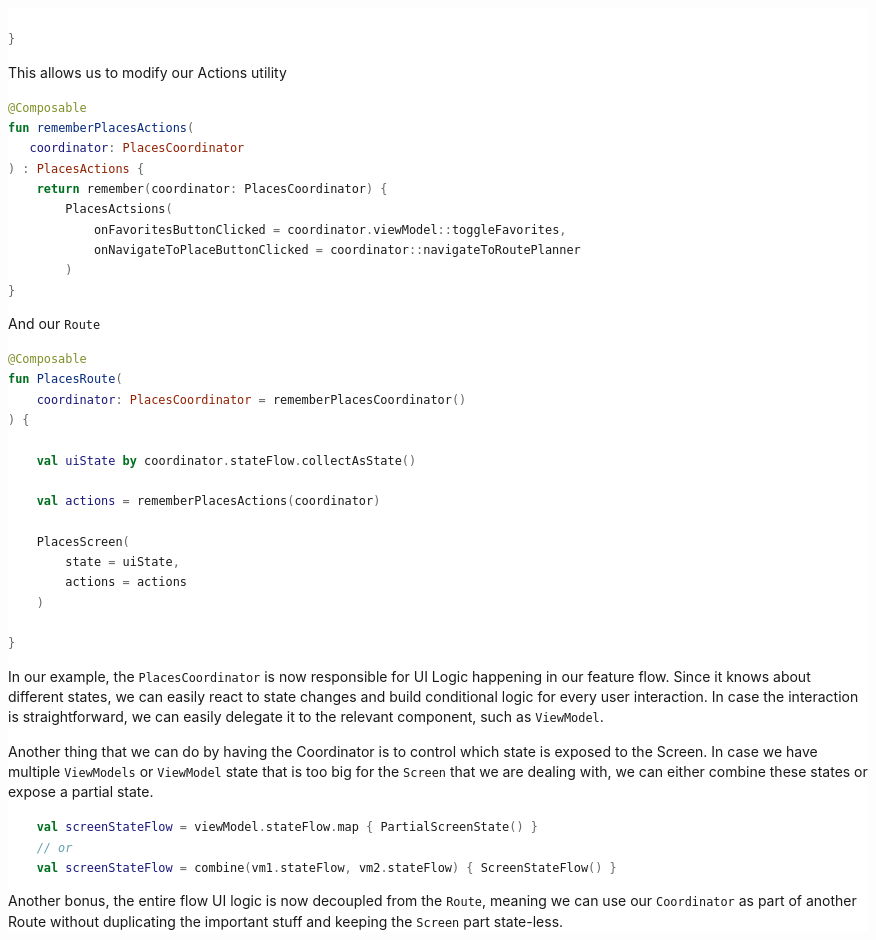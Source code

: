 ```kotlin

}
```

This allows us to modify our Actions utility
```kotlin
@Composable
fun rememberPlacesActions(
   coordinator: PlacesCoordinator
) : PlacesActions {
    return remember(coordinator: PlacesCoordinator) {
        PlacesActsions(
            onFavoritesButtonClicked = coordinator.viewModel::toggleFavorites,
            onNavigateToPlaceButtonClicked = coordinator::navigateToRoutePlanner
        )
}
```

And our `Route`

```kotlin
@Composable
fun PlacesRoute(
    coordinator: PlacesCoordinator = rememberPlacesCoordinator()
) {

    val uiState by coordinator.stateFlow.collectAsState()
   
    val actions = rememberPlacesActions(coordinator)

    PlacesScreen(
        state = uiState,
        actions = actions
    )

}
```

In our example, the `PlacesCoordinator` is now responsible for UI Logic happening in our feature flow. Since it knows about different states, we can easily react to state changes and build conditional logic for every user interaction. In case the interaction is straightforward, we can easily delegate it to the relevant component, such as `ViewModel`.


Another thing that we can do by having the Coordinator is to control which state is exposed to the Screen. In case we have multiple `ViewModels` or `ViewModel` state that is too big for the `Screen` that we are dealing with, we can either combine these states or expose a partial state.

```kotlin
    val screenStateFlow = viewModel.stateFlow.map { PartialScreenState() }
    // or
    val screenStateFlow = combine(vm1.stateFlow, vm2.stateFlow) { ScreenStateFlow() }
```

Another bonus, the entire flow UI logic is now decoupled from the `Route`, meaning we can use our `Coordinator` as part of another Route without duplicating the important stuff and keeping the `Screen` part state-less. 
